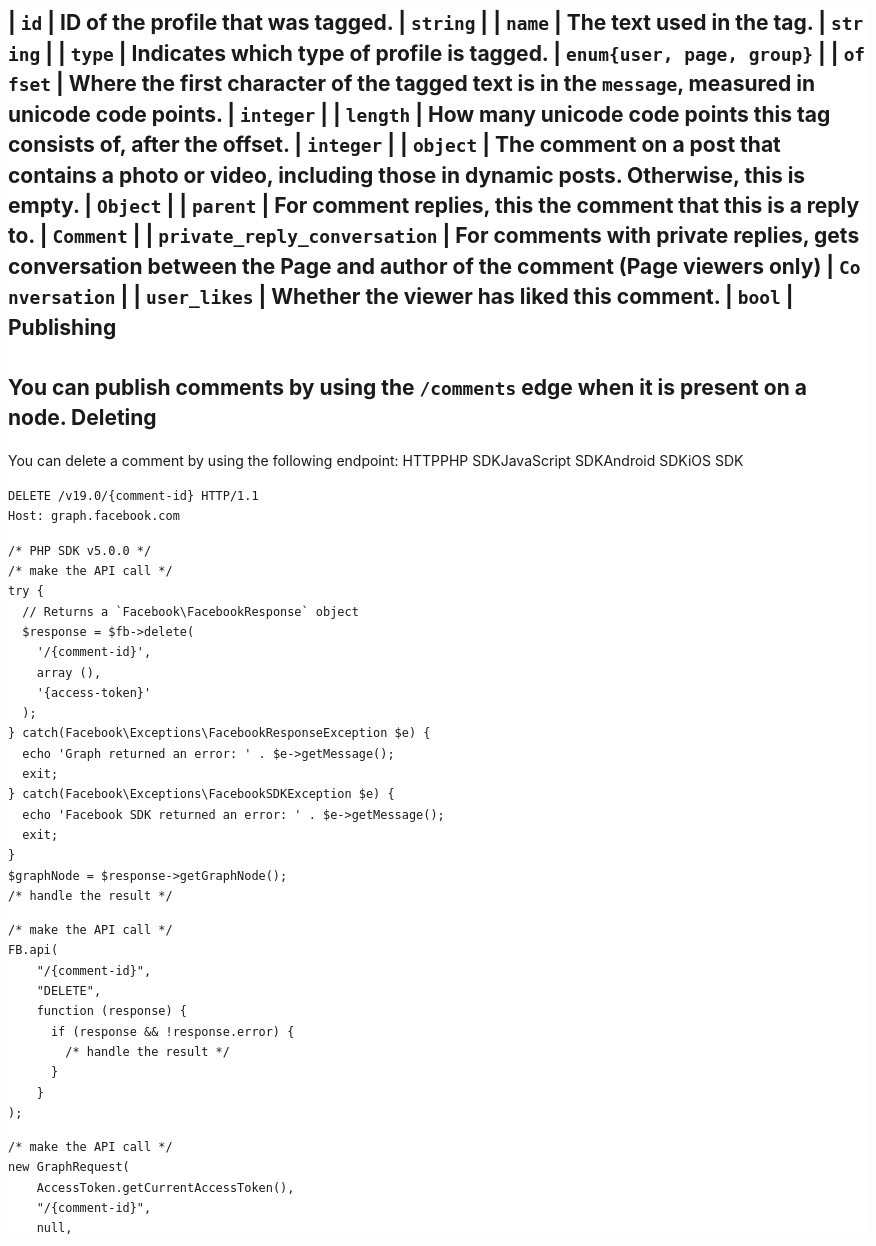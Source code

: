 | `id` | ID of the profile that was tagged. | `string` |
| `name` | The text used in the tag. | `string` |
| `type` | Indicates which type of profile is tagged. | `enum{user, page, group}` |
| `offset` | Where the first character of the tagged text is in the `message`, measured in unicode code points. | `integer` |
| `length` | How many unicode code points this tag consists of, after the offset. | `integer` |
| `object` | The comment on a post that contains a photo or video, including those in dynamic posts. Otherwise, this is empty. | `Object` |
| `parent` | For comment replies, this the comment that this is a reply to. | `Comment` |
| `private_reply_conversation` | For comments with private replies, gets conversation between the Page and author of the comment (Page viewers only) | `Conversation` |
| `user_likes` | Whether the viewer has liked this comment. | `bool` |
Publishing
----------
You can publish comments by using the `/comments` edge when it is present on a node.
Deleting
--------
You can delete a comment by using the following endpoint:
HTTPPHP SDKJavaScript SDKAndroid SDKiOS SDK
```
DELETE /v19.0/{comment-id} HTTP/1.1
Host: graph.facebook.com
```
```
/* PHP SDK v5.0.0 */
/* make the API call */
try {
  // Returns a `Facebook\FacebookResponse` object
  $response = $fb->delete(
    '/{comment-id}',
    array (),
    '{access-token}'
  );
} catch(Facebook\Exceptions\FacebookResponseException $e) {
  echo 'Graph returned an error: ' . $e->getMessage();
  exit;
} catch(Facebook\Exceptions\FacebookSDKException $e) {
  echo 'Facebook SDK returned an error: ' . $e->getMessage();
  exit;
}
$graphNode = $response->getGraphNode();
/* handle the result */
```
```
/* make the API call */
FB.api(
    "/{comment-id}",
    "DELETE",
    function (response) {
      if (response && !response.error) {
        /* handle the result */
      }
    }
);
```
```
/* make the API call */
new GraphRequest(
    AccessToken.getCurrentAccessToken(),
    "/{comment-id}",
    null,
```